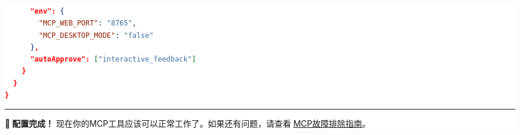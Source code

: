 ```json
      "env": {
        "MCP_WEB_PORT": "8765",
        "MCP_DESKTOP_MODE": "false"
      },
      "autoApprove": ["interactive_feedback"]
    }
  }
}
```

---

**🎉 配置完成！** 现在你的MCP工具应该可以正常工作了。如果还有问题，请查看 [MCP故障排除指南](MCP-TROUBLESHOOTING-GUIDE.md)。
